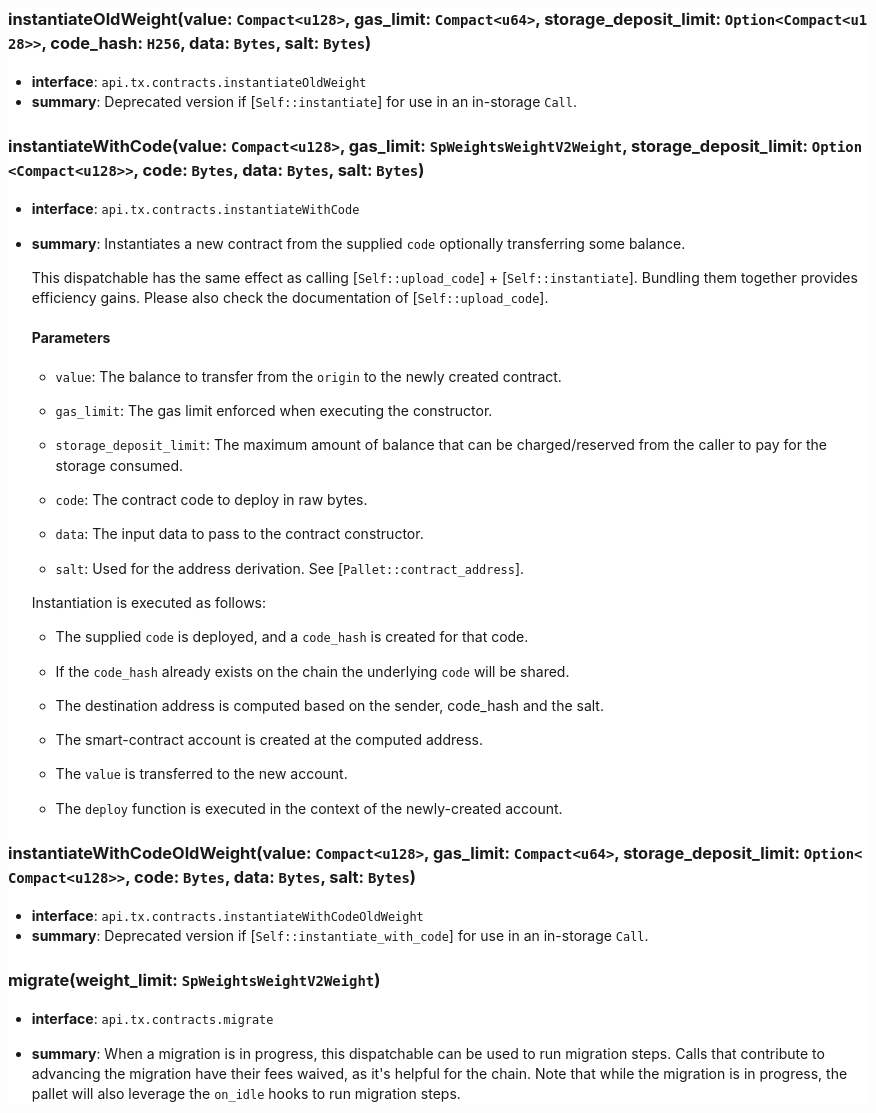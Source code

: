 ### instantiateOldWeight(value: `Compact<u128>`, gas_limit: `Compact<u64>`, storage_deposit_limit: `Option<Compact<u128>>`, code_hash: `H256`, data: `Bytes`, salt: `Bytes`)
- **interface**: `api.tx.contracts.instantiateOldWeight`
- **summary**:    Deprecated version if [`Self::instantiate`] for use in an in-storage `Call`. 
 
### instantiateWithCode(value: `Compact<u128>`, gas_limit: `SpWeightsWeightV2Weight`, storage_deposit_limit: `Option<Compact<u128>>`, code: `Bytes`, data: `Bytes`, salt: `Bytes`)
- **interface**: `api.tx.contracts.instantiateWithCode`
- **summary**:    Instantiates a new contract from the supplied `code` optionally transferring  some balance. 

   This dispatchable has the same effect as calling [`Self::upload_code`] +  [`Self::instantiate`]. Bundling them together provides efficiency gains. Please  also check the documentation of [`Self::upload_code`]. 

   #### Parameters 

   * `value`: The balance to transfer from the `origin` to the newly created contract. 

  * `gas_limit`: The gas limit enforced when executing the constructor.

  * `storage_deposit_limit`: The maximum amount of balance that can be charged/reserved from the caller to pay for the storage consumed. 

  * `code`: The contract code to deploy in raw bytes.

  * `data`: The input data to pass to the contract constructor.

  * `salt`: Used for the address derivation. See [`Pallet::contract_address`].

   Instantiation is executed as follows: 

   - The supplied `code` is deployed, and a `code_hash` is created for that code. 

  - If the `code_hash` already exists on the chain the underlying `code` will be shared.

  - The destination address is computed based on the sender, code_hash and the salt.

  - The smart-contract account is created at the computed address.

  - The `value` is transferred to the new account.

  - The `deploy` function is executed in the context of the newly-created account.
 
### instantiateWithCodeOldWeight(value: `Compact<u128>`, gas_limit: `Compact<u64>`, storage_deposit_limit: `Option<Compact<u128>>`, code: `Bytes`, data: `Bytes`, salt: `Bytes`)
- **interface**: `api.tx.contracts.instantiateWithCodeOldWeight`
- **summary**:    Deprecated version if [`Self::instantiate_with_code`] for use in an in-storage `Call`. 
 
### migrate(weight_limit: `SpWeightsWeightV2Weight`)
- **interface**: `api.tx.contracts.migrate`
- **summary**:    When a migration is in progress, this dispatchable can be used to run migration steps.  Calls that contribute to advancing the migration have their fees waived, as it's helpful  for the chain. Note that while the migration is in progress, the pallet will also  leverage the `on_idle` hooks to run migration steps. 
 

   [`transfer_allow_death`]: struct.Pallet.html#method.transfer 